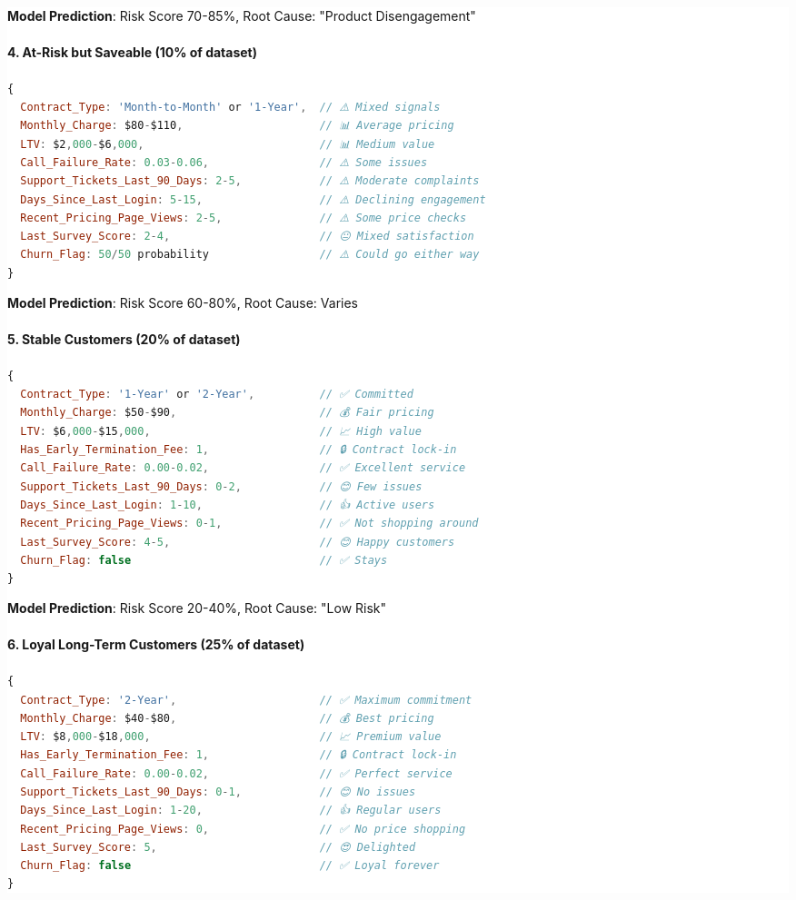 **Model Prediction**: Risk Score 70-85%, Root Cause: "Product Disengagement"

#### 4. At-Risk but Saveable (10% of dataset)

```javascript
{
  Contract_Type: 'Month-to-Month' or '1-Year',  // ⚠️ Mixed signals
  Monthly_Charge: $80-$110,                     // 📊 Average pricing
  LTV: $2,000-$6,000,                           // 📊 Medium value
  Call_Failure_Rate: 0.03-0.06,                 // ⚠️ Some issues
  Support_Tickets_Last_90_Days: 2-5,            // ⚠️ Moderate complaints
  Days_Since_Last_Login: 5-15,                  // ⚠️ Declining engagement
  Recent_Pricing_Page_Views: 2-5,               // ⚠️ Some price checks
  Last_Survey_Score: 2-4,                       // 😐 Mixed satisfaction
  Churn_Flag: 50/50 probability                 // ⚠️ Could go either way
}
```

**Model Prediction**: Risk Score 60-80%, Root Cause: Varies

#### 5. Stable Customers (20% of dataset)

```javascript
{
  Contract_Type: '1-Year' or '2-Year',          // ✅ Committed
  Monthly_Charge: $50-$90,                      // 💰 Fair pricing
  LTV: $6,000-$15,000,                          // 📈 High value
  Has_Early_Termination_Fee: 1,                 // 🔒 Contract lock-in
  Call_Failure_Rate: 0.00-0.02,                 // ✅ Excellent service
  Support_Tickets_Last_90_Days: 0-2,            // 😊 Few issues
  Days_Since_Last_Login: 1-10,                  // 👍 Active users
  Recent_Pricing_Page_Views: 0-1,               // ✅ Not shopping around
  Last_Survey_Score: 4-5,                       // 😊 Happy customers
  Churn_Flag: false                             // ✅ Stays
}
```

**Model Prediction**: Risk Score 20-40%, Root Cause: "Low Risk"

#### 6. Loyal Long-Term Customers (25% of dataset)

```javascript
{
  Contract_Type: '2-Year',                      // ✅ Maximum commitment
  Monthly_Charge: $40-$80,                      // 💰 Best pricing
  LTV: $8,000-$18,000,                          // 📈 Premium value
  Has_Early_Termination_Fee: 1,                 // 🔒 Contract lock-in
  Call_Failure_Rate: 0.00-0.02,                 // ✅ Perfect service
  Support_Tickets_Last_90_Days: 0-1,            // 😊 No issues
  Days_Since_Last_Login: 1-20,                  // 👍 Regular users
  Recent_Pricing_Page_Views: 0,                 // ✅ No price shopping
  Last_Survey_Score: 5,                         // 😍 Delighted
  Churn_Flag: false                             // ✅ Loyal forever
}
```

